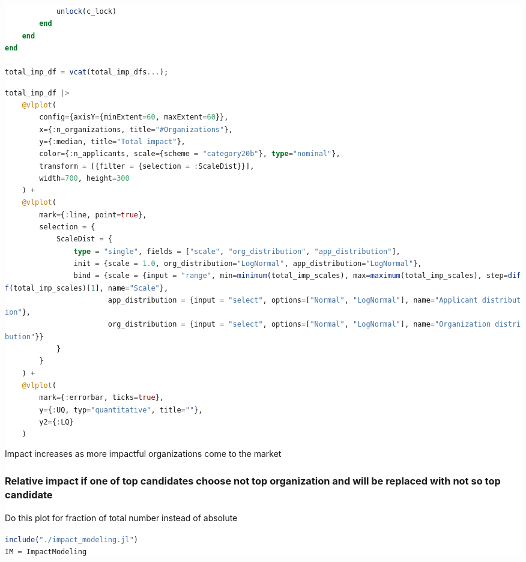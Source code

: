 ```julia
            unlock(c_lock)
        end
    end
end

total_imp_df = vcat(total_imp_dfs...);
```

```julia
total_imp_df |>
    @vlplot(
        config={axisY={minExtent=60, maxExtent=60}},
        x={:n_organizations, title="#Organizations"},
        y={:median, title="Total impact"},
        color={:n_applicants, scale={scheme = "category20b"}, type="nominal"},
        transform = [{filter = {selection = :ScaleDist}}],
        width=700, height=300
    ) +
    @vlplot(
        mark={:line, point=true},
        selection = {
            ScaleDist = {
                type = "single", fields = ["scale", "org_distribution", "app_distribution"],
                init = {scale = 1.0, org_distribution="LogNormal", app_distribution="LogNormal"},
                bind = {scale = {input = "range", min=minimum(total_imp_scales), max=maximum(total_imp_scales), step=diff(total_imp_scales)[1], name="Scale"}, 
                        app_distribution = {input = "select", options=["Normal", "LogNormal"], name="Applicant distribution"},
                        org_distribution = {input = "select", options=["Normal", "LogNormal"], name="Organization distribution"}}
            }
        }
    ) +
    @vlplot(
        mark={:errorbar, ticks=true},
        y={:UQ, typ="quantitative", title=""},
        y2={:LQ}
    )
```

Impact increases as more impactful organizations come to the market


### Relative impact if one of top candidates choose not top organization and will be replaced with not so top candidate


Do this plot for fraction of total number instead of absolute

```julia
include("./impact_modeling.jl")
IM = ImpactModeling
```
